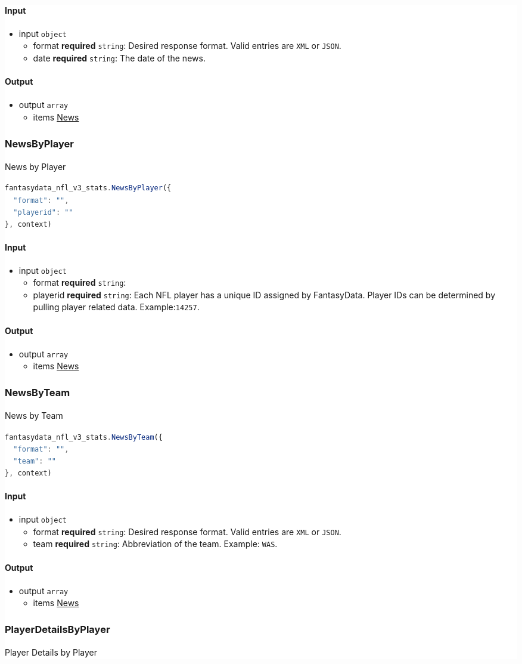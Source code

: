 #### Input
* input `object`
  * format **required** `string`: Desired response format. Valid entries are <code>XML</code> or <code>JSON</code>.
  * date **required** `string`: The date of the news.

#### Output
* output `array`
  * items [News](#news)

### NewsByPlayer
News by Player


```js
fantasydata_nfl_v3_stats.NewsByPlayer({
  "format": "",
  "playerid": ""
}, context)
```

#### Input
* input `object`
  * format **required** `string`: 
  * playerid **required** `string`: Each NFL player has a unique ID assigned by FantasyData. Player IDs can be determined by pulling player related data. Example:<code>14257</code>.

#### Output
* output `array`
  * items [News](#news)

### NewsByTeam
News by Team


```js
fantasydata_nfl_v3_stats.NewsByTeam({
  "format": "",
  "team": ""
}, context)
```

#### Input
* input `object`
  * format **required** `string`: Desired response format. Valid entries are <code>XML</code> or <code>JSON</code>.
  * team **required** `string`: Abbreviation of the team. Example: <code>WAS</code>.

#### Output
* output `array`
  * items [News](#news)

### PlayerDetailsByPlayer
Player Details by Player
